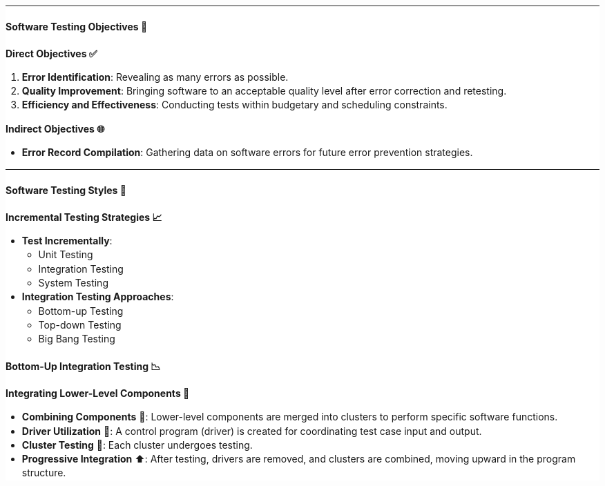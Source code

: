 ***

#### Software Testing Objectives 🎯

**Direct Objectives ✅**

1. **Error Identification**: Revealing as many errors as possible.
2. **Quality Improvement**: Bringing software to an acceptable quality level after error correction and retesting.
3. **Efficiency and Effectiveness**: Conducting tests within budgetary and scheduling constraints.

**Indirect Objectives 🌐**

* **Error Record Compilation**: Gathering data on software errors for future error prevention strategies.

***

#### Software Testing Styles 🌟

**Incremental Testing Strategies 📈**

* **Test Incrementally**:
  * Unit Testing
  * Integration Testing
  * System Testing
* **Integration Testing Approaches**:
  * Bottom-up Testing
  * Top-down Testing
  * Big Bang Testing

#### Bottom-Up Integration Testing 📉

**Integrating Lower-Level Components 🔄**

* **Combining Components** 🧩: Lower-level components are merged into clusters to perform specific software functions.
* **Driver Utilization** 🚗: A control program (driver) is created for coordinating test case input and output.
* **Cluster Testing** 🧪: Each cluster undergoes testing.
* **Progressive Integration** ⬆️: After testing, drivers are removed, and clusters are combined, moving upward in the program structure.
